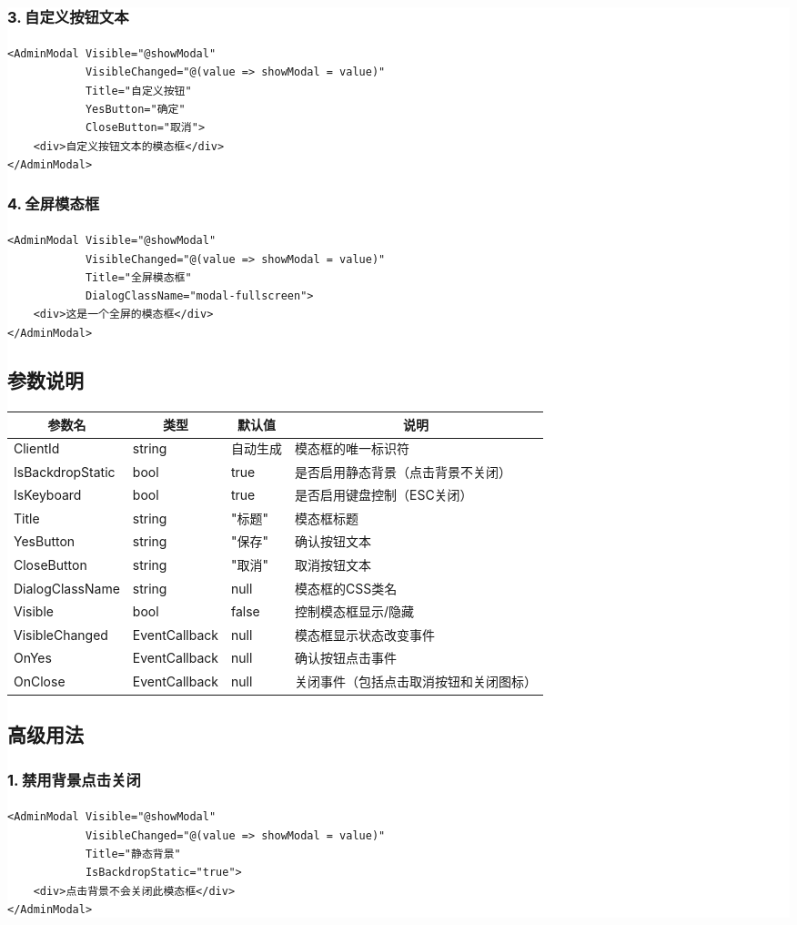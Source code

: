 ### 3. 自定义按钮文本

```razor
<AdminModal Visible="@showModal" 
            VisibleChanged="@(value => showModal = value)"
            Title="自定义按钮" 
            YesButton="确定" 
            CloseButton="取消">
    <div>自定义按钮文本的模态框</div>
</AdminModal>
```

### 4. 全屏模态框

```razor
<AdminModal Visible="@showModal" 
            VisibleChanged="@(value => showModal = value)"
            Title="全屏模态框" 
            DialogClassName="modal-fullscreen">
    <div>这是一个全屏的模态框</div>
</AdminModal>
```

## 参数说明

| 参数名 | 类型 | 默认值 | 说明 |
|--------|------|--------|------|
| ClientId | string | 自动生成 | 模态框的唯一标识符 |
| IsBackdropStatic | bool | true | 是否启用静态背景（点击背景不关闭） |
| IsKeyboard | bool | true | 是否启用键盘控制（ESC关闭） |
| Title | string | "标题" | 模态框标题 |
| YesButton | string | "保存" | 确认按钮文本 |
| CloseButton | string | "取消" | 取消按钮文本 |
| DialogClassName | string | null | 模态框的CSS类名 |
| Visible | bool | false | 控制模态框显示/隐藏 |
| VisibleChanged | EventCallback<bool> | null | 模态框显示状态改变事件 |
| OnYes | EventCallback | null | 确认按钮点击事件 |
| OnClose | EventCallback | null | 关闭事件（包括点击取消按钮和关闭图标） |

## 高级用法

### 1. 禁用背景点击关闭

```razor
<AdminModal Visible="@showModal" 
            VisibleChanged="@(value => showModal = value)"
            Title="静态背景" 
            IsBackdropStatic="true">
    <div>点击背景不会关闭此模态框</div>
</AdminModal>
```
